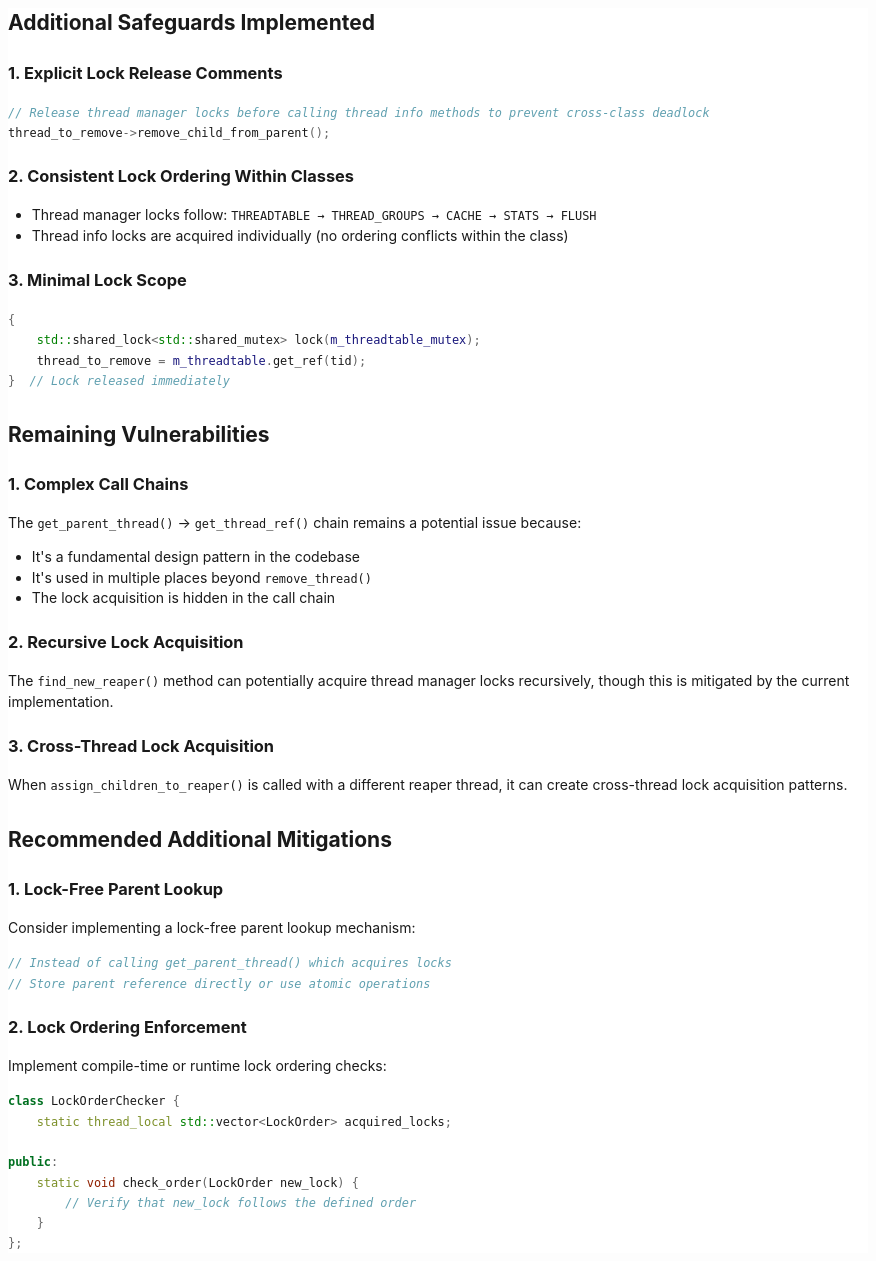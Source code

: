## Additional Safeguards Implemented

### **1. Explicit Lock Release Comments**
```cpp
// Release thread manager locks before calling thread info methods to prevent cross-class deadlock
thread_to_remove->remove_child_from_parent();
```

### **2. Consistent Lock Ordering Within Classes**
- Thread manager locks follow: `THREADTABLE → THREAD_GROUPS → CACHE → STATS → FLUSH`
- Thread info locks are acquired individually (no ordering conflicts within the class)

### **3. Minimal Lock Scope**
```cpp
{
    std::shared_lock<std::shared_mutex> lock(m_threadtable_mutex);
    thread_to_remove = m_threadtable.get_ref(tid);
}  // Lock released immediately
```

## Remaining Vulnerabilities

### **1. Complex Call Chains**
The `get_parent_thread()` → `get_thread_ref()` chain remains a potential issue because:
- It's a fundamental design pattern in the codebase
- It's used in multiple places beyond `remove_thread()`
- The lock acquisition is hidden in the call chain

### **2. Recursive Lock Acquisition**
The `find_new_reaper()` method can potentially acquire thread manager locks recursively, though this is mitigated by the current implementation.

### **3. Cross-Thread Lock Acquisition**
When `assign_children_to_reaper()` is called with a different reaper thread, it can create cross-thread lock acquisition patterns.

## Recommended Additional Mitigations

### **1. Lock-Free Parent Lookup**
Consider implementing a lock-free parent lookup mechanism:
```cpp
// Instead of calling get_parent_thread() which acquires locks
// Store parent reference directly or use atomic operations
```

### **2. Lock Ordering Enforcement**
Implement compile-time or runtime lock ordering checks:
```cpp
class LockOrderChecker {
    static thread_local std::vector<LockOrder> acquired_locks;
    
public:
    static void check_order(LockOrder new_lock) {
        // Verify that new_lock follows the defined order
    }
};
```
